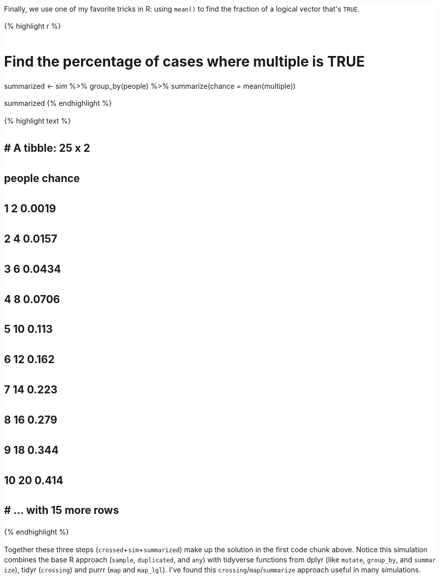 Finally, we use one of my favorite tricks in R: using `mean()` to find the fraction of a logical vector that's `TRUE`.


{% highlight r %}
# Find the percentage of cases where multiple is TRUE
summarized <- sim %>%
  group_by(people) %>%
  summarize(chance = mean(multiple))

summarized
{% endhighlight %}



{% highlight text %}
## # A tibble: 25 x 2
##    people chance
##     <dbl>  <dbl>
##  1      2 0.0019
##  2      4 0.0157
##  3      6 0.0434
##  4      8 0.0706
##  5     10 0.113 
##  6     12 0.162 
##  7     14 0.223 
##  8     16 0.279 
##  9     18 0.344 
## 10     20 0.414 
## # … with 15 more rows
{% endhighlight %}

Together these three steps (`crossed`+`sim`+`summarized`) make up the solution in the first code chunk above. Notice this simulation combines the base R approach (`sample`, `duplicated`, and `any`) with tidyverse functions from dplyr (like `mutate`, `group_by`, and `summarize`), tidyr (`crossing`) and purrr (`map` and `map_lgl`). I've found this `crossing`/`map`/`summarize` approach useful in many simulations.

